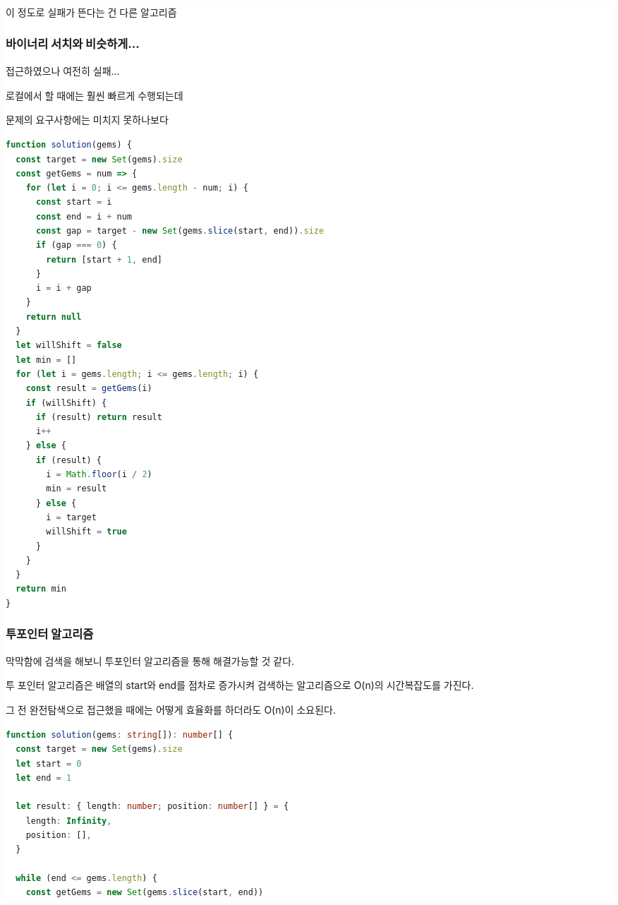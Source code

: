 이 정도로 실패가 뜬다는 건 다른 알고리즘

### 바이너리 서치와 비슷하게...

접근하였으나 여전히 실패...

로컬에서 할 때에는 훨씬 빠르게 수행되는데

문제의 요구사항에는 미치지 못하나보다

```ts
function solution(gems) {
  const target = new Set(gems).size
  const getGems = num => {
    for (let i = 0; i <= gems.length - num; i) {
      const start = i
      const end = i + num
      const gap = target - new Set(gems.slice(start, end)).size
      if (gap === 0) {
        return [start + 1, end]
      }
      i = i + gap
    }
    return null
  }
  let willShift = false
  let min = []
  for (let i = gems.length; i <= gems.length; i) {
    const result = getGems(i)
    if (willShift) {
      if (result) return result
      i++
    } else {
      if (result) {
        i = Math.floor(i / 2)
        min = result
      } else {
        i = target
        willShift = true
      }
    }
  }
  return min
}
```

### 투포인터 알고리즘

막막함에 검색을 해보니 투포인터 알고리즘을 통해 해결가능할 것 같다.

투 포인터 알고리즘은 배열의 start와 end를 점차로 증가시켜 검색하는 알고리즘으로 O(n)의 시간복잡도를 가진다.

그 전 완전탐색으로 접근했을 때에는 어떻게 효율화를 하더라도 O(n)이 소요된다.

```ts
function solution(gems: string[]): number[] {
  const target = new Set(gems).size
  let start = 0
  let end = 1

  let result: { length: number; position: number[] } = {
    length: Infinity,
    position: [],
  }

  while (end <= gems.length) {
    const getGems = new Set(gems.slice(start, end))
```